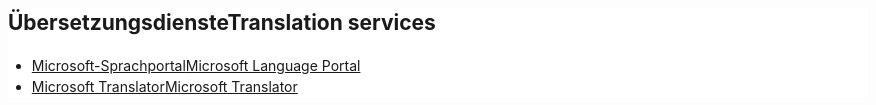 ## <a name="translation-services"></a><span data-ttu-id="6a7d7-248">Übersetzungsdienste</span><span class="sxs-lookup"><span data-stu-id="6a7d7-248">Translation services</span></span>

* [<span data-ttu-id="6a7d7-249">Microsoft-Sprachportal</span><span class="sxs-lookup"><span data-stu-id="6a7d7-249">Microsoft Language Portal</span></span>](http://go.microsoft.com/fwlink/p/?LinkId=330295)
* [<span data-ttu-id="6a7d7-250">Microsoft Translator</span><span class="sxs-lookup"><span data-stu-id="6a7d7-250">Microsoft Translator</span></span>](http://go.microsoft.com/fwlink/p/?LinkId=258220)
